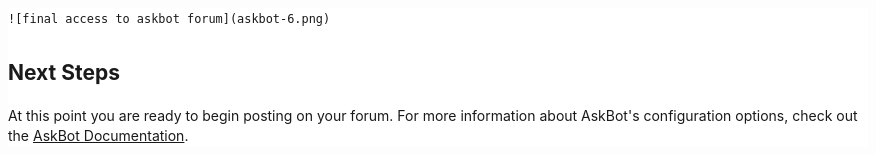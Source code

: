     ![final access to askbot forum](askbot-6.png)

## Next Steps

At this point you are ready to begin posting on your forum. For more information about AskBot's configuration options, check out the [AskBot Documentation](https://askbot.org/doc/index.html).
